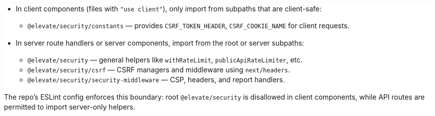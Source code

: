 - In client components (files with `"use client"`), only import from subpaths that are client-safe:
  - `@elevate/security/constants` — provides `CSRF_TOKEN_HEADER`, `CSRF_COOKIE_NAME` for client requests.

- In server route handlers or server components, import from the root or server subpaths:
  - `@elevate/security` — general helpers like `withRateLimit`, `publicApiRateLimiter`, etc.
  - `@elevate/security/csrf` — CSRF managers and middleware using `next/headers`.
  - `@elevate/security/security-middleware` — CSP, headers, and report handlers.

The repo’s ESLint config enforces this boundary: root `@elevate/security` is disallowed in client components, while API routes are permitted to import server-only helpers.
